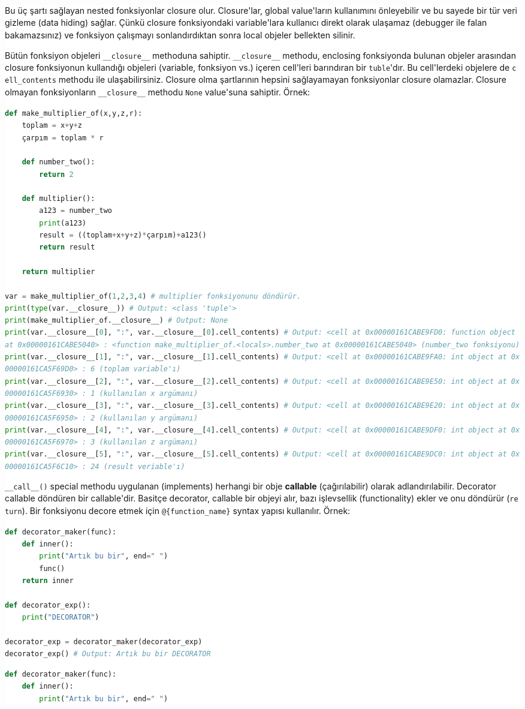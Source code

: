Bu üç şartı sağlayan nested fonksiyonlar closure olur. Closure'lar, global value'ların kullanımını önleyebilir ve bu sayede bir tür veri gizleme (data hiding) sağlar. Çünkü closure fonksiyondaki variable'lara kullanıcı direkt olarak ulaşamaz (debugger ile falan bakamazsınız) ve fonksiyon çalışmayı sonlandırdıktan sonra local objeler bellekten silinir.

Bütün fonksiyon objeleri `__closure__` methoduna sahiptir. `__closure__` methodu, enclosing fonksiyonda bulunan objeler arasından closure fonksiyonun kullandığı objeleri (variable, fonksiyon vs.) içeren cell'leri barındıran bir `tuble`'dır. Bu cell'lerdeki objelere de `cell_contents` methodu ile ulaşabilirsiniz. Closure olma şartlarının hepsini sağlayamayan fonksiyonlar closure olamazlar. Closure olmayan fonksiyonların `__closure__` methodu `None` value'suna sahiptir. Örnek:
```py
def make_multiplier_of(x,y,z,r):
    toplam = x+y+z
    çarpım = toplam * r

    def number_two():
        return 2

    def multiplier():
        a123 = number_two
        print(a123)
        result = ((toplam+x+y+z)*çarpım)+a123()
        return result

    return multiplier

var = make_multiplier_of(1,2,3,4) # multiplier fonksiyonunu döndürür.
print(type(var.__closure__)) # Output: <class 'tuple'>
print(make_multiplier_of.__closure__) # Output: None
print(var.__closure__[0], ":", var.__closure__[0].cell_contents) # Output: <cell at 0x00000161CABE9FD0: function object at 0x00000161CABE5040> : <function make_multiplier_of.<locals>.number_two at 0x00000161CABE5040> (number_two fonksiyonu)
print(var.__closure__[1], ":", var.__closure__[1].cell_contents) # Output: <cell at 0x00000161CABE9FA0: int object at 0x00000161CA5F69D0> : 6 (toplam variable'ı)
print(var.__closure__[2], ":", var.__closure__[2].cell_contents) # Output: <cell at 0x00000161CABE9E50: int object at 0x00000161CA5F6930> : 1 (kullanılan x argümanı)
print(var.__closure__[3], ":", var.__closure__[3].cell_contents) # Output: <cell at 0x00000161CABE9E20: int object at 0x00000161CA5F6950> : 2 (kullanılan y argümanı)
print(var.__closure__[4], ":", var.__closure__[4].cell_contents) # Output: <cell at 0x00000161CABE9DF0: int object at 0x00000161CA5F6970> : 3 (kullanılan z argümanı)
print(var.__closure__[5], ":", var.__closure__[5].cell_contents) # Output: <cell at 0x00000161CABE9DC0: int object at 0x00000161CA5F6C10> : 24 (result veriable'ı)
```

`__call__()` special methodu uygulanan (implements) herhangi bir obje **callable** (çağırılabilir) olarak adlandırılabilir. Decorator callable döndüren bir callable'dir. Basitçe decorator, callable bir objeyi alır, bazı işlevsellik (functionality) ekler ve onu döndürür (`return`). Bir fonksiyonu decore etmek için `@{function_name}` syntax yapısı kullanılır. Örnek:
```py
def decorator_maker(func):
    def inner():
        print("Artık bu bir", end=" ")
        func()
    return inner

def decorator_exp():
    print("DECORATOR")

decorator_exp = decorator_maker(decorator_exp)
decorator_exp() # Output: Artık bu bir DECORATOR
```
```py
def decorator_maker(func):
    def inner():
        print("Artık bu bir", end=" ")
```